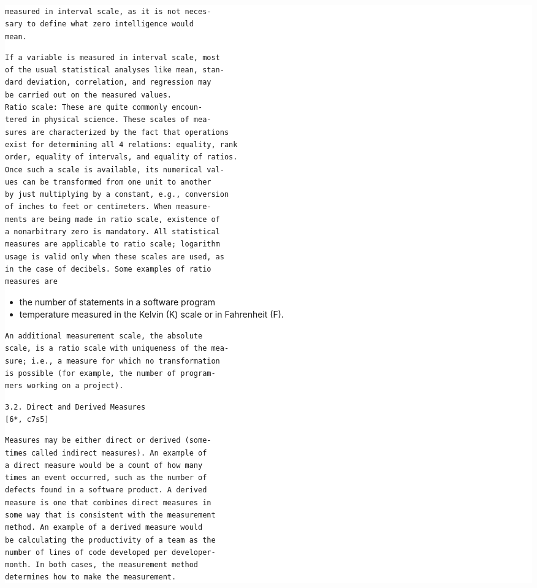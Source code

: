 ```
measured in interval scale, as it is not neces-
sary to define what zero intelligence would
mean.
```
```
If a variable is measured in interval scale, most
of the usual statistical analyses like mean, stan-
dard deviation, correlation, and regression may
be carried out on the measured values.
Ratio scale: These are quite commonly encoun-
tered in physical science. These scales of mea-
sures are characterized by the fact that operations
exist for determining all 4 relations: equality, rank
order, equality of intervals, and equality of ratios.
Once such a scale is available, its numerical val-
ues can be transformed from one unit to another
by just multiplying by a constant, e.g., conversion
of inches to feet or centimeters. When measure-
ments are being made in ratio scale, existence of
a nonarbitrary zero is mandatory. All statistical
measures are applicable to ratio scale; logarithm
usage is valid only when these scales are used, as
in the case of decibels. Some examples of ratio
measures are
```
- the number of statements in a software
    program
- temperature measured in the Kelvin (K) scale
    or in Fahrenheit (F).

```
An additional measurement scale, the absolute
scale, is a ratio scale with uniqueness of the mea-
sure; i.e., a measure for which no transformation
is possible (for example, the number of program-
mers working on a project).
```
```
3.2. Direct and Derived Measures
[6*, c7s5]
```
```
Measures may be either direct or derived (some-
times called indirect measures). An example of
a direct measure would be a count of how many
times an event occurred, such as the number of
defects found in a software product. A derived
measure is one that combines direct measures in
some way that is consistent with the measurement
method. An example of a derived measure would
be calculating the productivity of a team as the
number of lines of code developed per developer-
month. In both cases, the measurement method
determines how to make the measurement.
```

